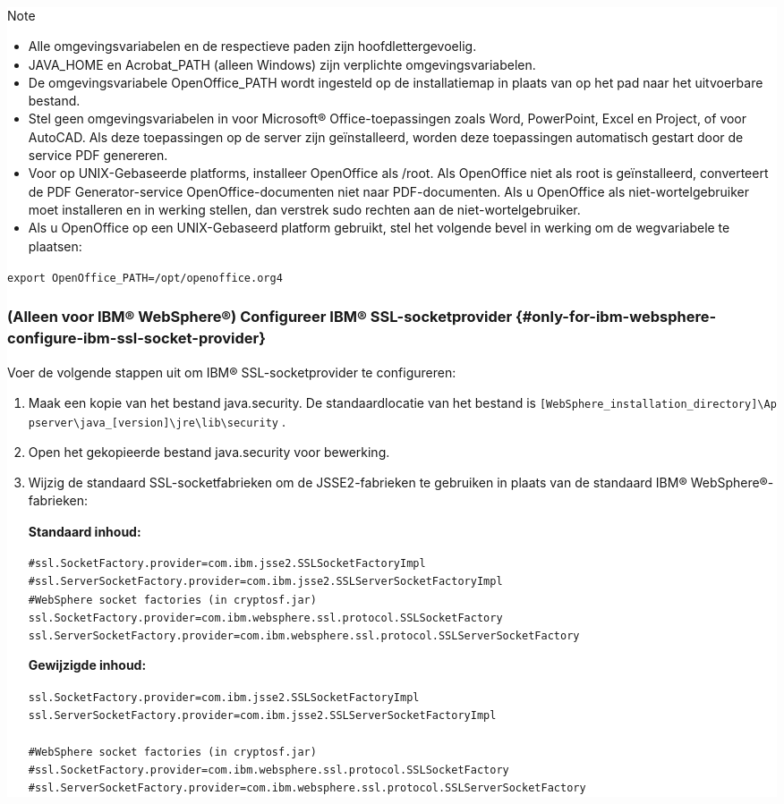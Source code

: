   </tr>
 </tbody>
</table>

>[!NOTE]
>
>* Alle omgevingsvariabelen en de respectieve paden zijn hoofdlettergevoelig.
>* JAVA_HOME en Acrobat_PATH (alleen Windows) zijn verplichte omgevingsvariabelen.
>* De omgevingsvariabele OpenOffice_PATH wordt ingesteld op de installatiemap in plaats van op het pad naar het uitvoerbare bestand.
>* Stel geen omgevingsvariabelen in voor Microsoft® Office-toepassingen zoals Word, PowerPoint, Excel en Project, of voor AutoCAD. Als deze toepassingen op de server zijn geïnstalleerd, worden deze toepassingen automatisch gestart door de service PDF genereren.
>* Voor op UNIX-Gebaseerde platforms, installeer OpenOffice als /root. Als OpenOffice niet als root is geïnstalleerd, converteert de PDF Generator-service OpenOffice-documenten niet naar PDF-documenten. Als u OpenOffice als niet-wortelgebruiker moet installeren en in werking stellen, dan verstrek sudo rechten aan de niet-wortelgebruiker.
>* Als u OpenOffice op een UNIX-Gebaseerd platform gebruikt, stel het volgende bevel in werking om de wegvariabele te plaatsen:
>
>  `export OpenOffice_PATH=/opt/openoffice.org4`

### (Alleen voor IBM® WebSphere®) Configureer IBM® SSL-socketprovider {#only-for-ibm-websphere-configure-ibm-ssl-socket-provider}

Voer de volgende stappen uit om IBM® SSL-socketprovider te configureren:

1. Maak een kopie van het bestand java.security. De standaardlocatie van het bestand is `[WebSphere_installation_directory]\Appserver\java_[version]\jre\lib\security` .
1. Open het gekopieerde bestand java.security voor bewerking.
1. Wijzig de standaard SSL-socketfabrieken om de JSSE2-fabrieken te gebruiken in plaats van de standaard IBM® WebSphere®-fabrieken:

   **Standaard inhoud:**

   ```shell
   #ssl.SocketFactory.provider=com.ibm.jsse2.SSLSocketFactoryImpl
   #ssl.ServerSocketFactory.provider=com.ibm.jsse2.SSLServerSocketFactoryImpl
   #WebSphere socket factories (in cryptosf.jar)
   ssl.SocketFactory.provider=com.ibm.websphere.ssl.protocol.SSLSocketFactory
   ssl.ServerSocketFactory.provider=com.ibm.websphere.ssl.protocol.SSLServerSocketFactory
   ```

   **Gewijzigde inhoud:**

   ```shell
   ssl.SocketFactory.provider=com.ibm.jsse2.SSLSocketFactoryImpl
   ssl.ServerSocketFactory.provider=com.ibm.jsse2.SSLServerSocketFactoryImpl
   
   #WebSphere socket factories (in cryptosf.jar)
   #ssl.SocketFactory.provider=com.ibm.websphere.ssl.protocol.SSLSocketFactory
   #ssl.ServerSocketFactory.provider=com.ibm.websphere.ssl.protocol.SSLServerSocketFactory
   ```
